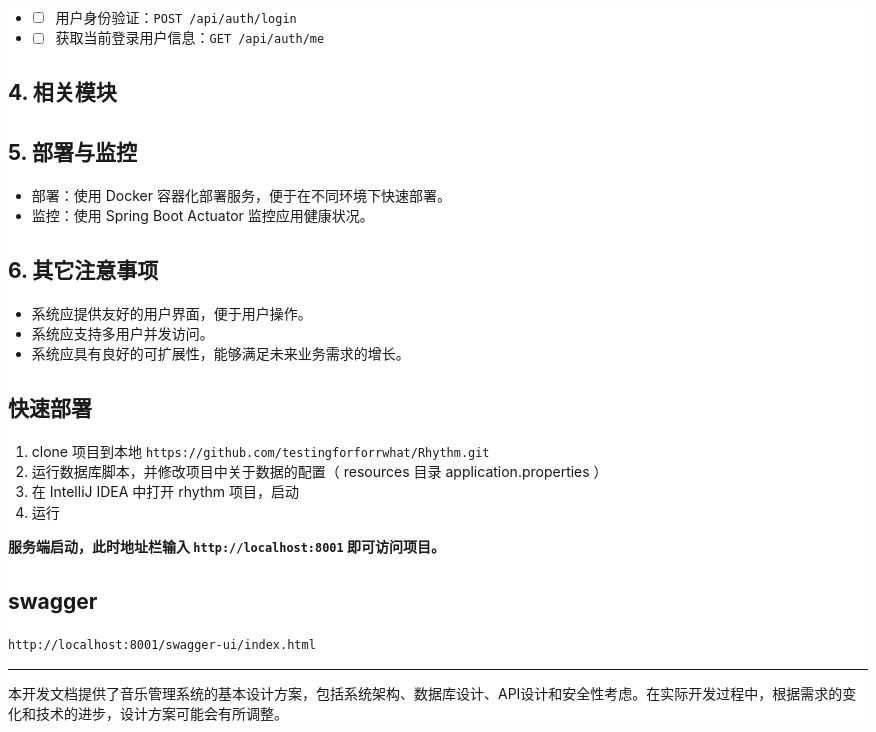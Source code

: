 - - [ ] 用户身份验证：`POST /api/auth/login`
- - [ ] 获取当前登录用户信息：`GET /api/auth/me`

## **4. 相关模块**







## **5. 部署与监控**

- 部署：使用 Docker 容器化部署服务，便于在不同环境下快速部署。
- 监控：使用 Spring Boot Actuator 监控应用健康状况。

## **6. 其它注意事项**

- 系统应提供友好的用户界面，便于用户操作。
- 系统应支持多用户并发访问。
- 系统应具有良好的可扩展性，能够满足未来业务需求的增长。

## 快速部署

1. clone 项目到本地 `https://github.com/testingforforrwhat/Rhythm.git`
2. 运行数据库脚本，并修改项目中关于数据的配置（ resources 目录 application.properties ）
3. 在 IntelliJ IDEA 中打开 rhythm 项目，启动
4. 运行

**服务端启动，此时地址栏输入 `http://localhost:8001` 即可访问项目。**


## swagger

`http://localhost:8001/swagger-ui/index.html`


---
本开发文档提供了音乐管理系统的基本设计方案，包括系统架构、数据库设计、API设计和安全性考虑。在实际开发过程中，根据需求的变化和技术的进步，设计方案可能会有所调整。
